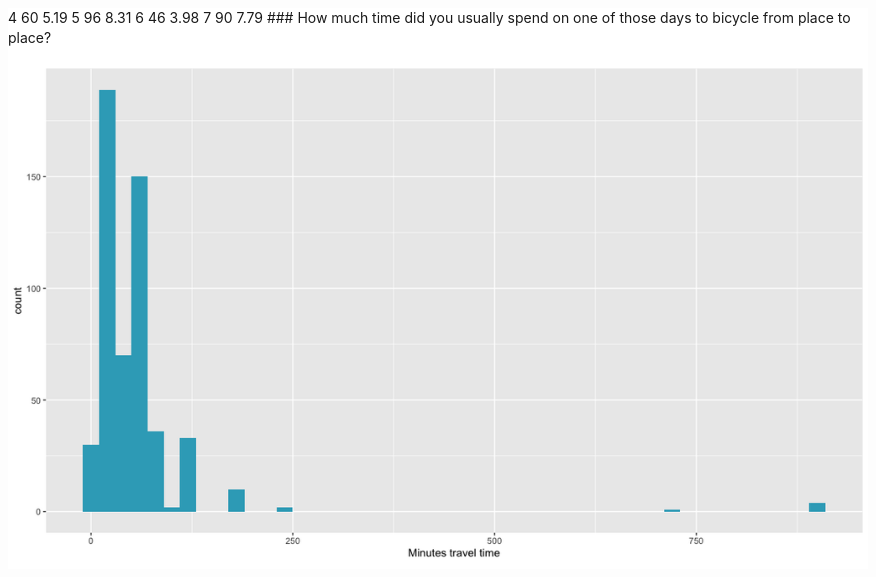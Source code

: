    <td style="text-align:right;"> 4 </td>
   <td style="text-align:right;"> 60 </td>
   <td style="text-align:right;"> 5.19 </td>
  </tr>
  <tr>
   <td style="text-align:right;"> 5 </td>
   <td style="text-align:right;"> 96 </td>
   <td style="text-align:right;"> 8.31 </td>
  </tr>
  <tr>
   <td style="text-align:right;"> 6 </td>
   <td style="text-align:right;"> 46 </td>
   <td style="text-align:right;"> 3.98 </td>
  </tr>
  <tr>
   <td style="text-align:right;"> 7 </td>
   <td style="text-align:right;"> 90 </td>
   <td style="text-align:right;"> 7.79 </td>
  </tr>
</tbody>
</table>
### How much time did you usually spend on one of those days to bicycle from place to place?

![](INTERACT_mtl_W1_HS_files/figure-html/unnamed-chunk-19-1.png)
